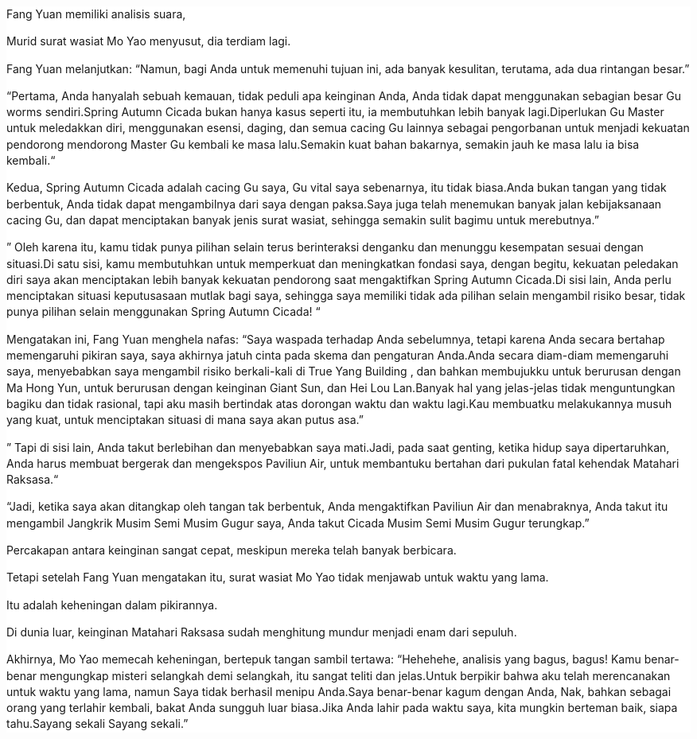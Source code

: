 Fang Yuan memiliki analisis suara,

Murid surat wasiat Mo Yao menyusut, dia terdiam lagi.

Fang Yuan melanjutkan: “Namun, bagi Anda untuk memenuhi tujuan ini, ada banyak kesulitan, terutama, ada dua rintangan besar.”

“Pertama, Anda hanyalah sebuah kemauan, tidak peduli apa keinginan Anda, Anda tidak dapat menggunakan sebagian besar Gu worms sendiri.Spring Autumn Cicada bukan hanya kasus seperti itu, ia membutuhkan lebih banyak lagi.Diperlukan Gu Master untuk meledakkan diri, menggunakan esensi, daging, dan semua cacing Gu lainnya sebagai pengorbanan untuk menjadi kekuatan pendorong mendorong Master Gu kembali ke masa lalu.Semakin kuat bahan bakarnya, semakin jauh ke masa lalu ia bisa kembali.“

Kedua, Spring Autumn Cicada adalah cacing Gu saya, Gu vital saya sebenarnya, itu tidak biasa.Anda bukan tangan yang tidak berbentuk, Anda tidak dapat mengambilnya dari saya dengan paksa.Saya juga telah menemukan banyak jalan kebijaksanaan cacing Gu, dan dapat menciptakan banyak jenis surat wasiat, sehingga semakin sulit bagimu untuk merebutnya.”

” Oleh karena itu, kamu tidak punya pilihan selain terus berinteraksi denganku dan menunggu kesempatan sesuai dengan situasi.Di satu sisi, kamu membutuhkan untuk memperkuat dan meningkatkan fondasi saya, dengan begitu, kekuatan peledakan diri saya akan menciptakan lebih banyak kekuatan pendorong saat mengaktifkan Spring Autumn Cicada.Di sisi lain, Anda perlu menciptakan situasi keputusasaan mutlak bagi saya, sehingga saya memiliki tidak ada pilihan selain mengambil risiko besar, tidak punya pilihan selain menggunakan Spring Autumn Cicada! “

Mengatakan ini, Fang Yuan menghela nafas: “Saya waspada terhadap Anda sebelumnya, tetapi karena Anda secara bertahap memengaruhi pikiran saya, saya akhirnya jatuh cinta pada skema dan pengaturan Anda.Anda secara diam-diam memengaruhi saya, menyebabkan saya mengambil risiko berkali-kali di True Yang Building , dan bahkan membujukku untuk berurusan dengan Ma Hong Yun, untuk berurusan dengan keinginan Giant Sun, dan Hei Lou Lan.Banyak hal yang jelas-jelas tidak menguntungkan bagiku dan tidak rasional, tapi aku masih bertindak atas dorongan waktu dan waktu lagi.Kau membuatku melakukannya musuh yang kuat, untuk menciptakan situasi di mana saya akan putus asa.”

” Tapi di sisi lain, Anda takut berlebihan dan menyebabkan saya mati.Jadi, pada saat genting, ketika hidup saya dipertaruhkan, Anda harus membuat bergerak dan mengekspos Paviliun Air, untuk membantuku bertahan dari pukulan fatal kehendak Matahari Raksasa.“



“Jadi, ketika saya akan ditangkap oleh tangan tak berbentuk, Anda mengaktifkan Paviliun Air dan menabraknya, Anda takut itu mengambil Jangkrik Musim Semi Musim Gugur saya, Anda takut Cicada Musim Semi Musim Gugur terungkap.”

Percakapan antara keinginan sangat cepat, meskipun mereka telah banyak berbicara.

Tetapi setelah Fang Yuan mengatakan itu, surat wasiat Mo Yao tidak menjawab untuk waktu yang lama.

Itu adalah keheningan dalam pikirannya.

Di dunia luar, keinginan Matahari Raksasa sudah menghitung mundur menjadi enam dari sepuluh.

Akhirnya, Mo Yao memecah keheningan, bertepuk tangan sambil tertawa: “Hehehehe, analisis yang bagus, bagus! Kamu benar-benar mengungkap misteri selangkah demi selangkah, itu sangat teliti dan jelas.Untuk berpikir bahwa aku telah merencanakan untuk waktu yang lama, namun Saya tidak berhasil menipu Anda.Saya benar-benar kagum dengan Anda, Nak, bahkan sebagai orang yang terlahir kembali, bakat Anda sungguh luar biasa.Jika Anda lahir pada waktu saya, kita mungkin berteman baik, siapa tahu.Sayang sekali Sayang sekali.”
